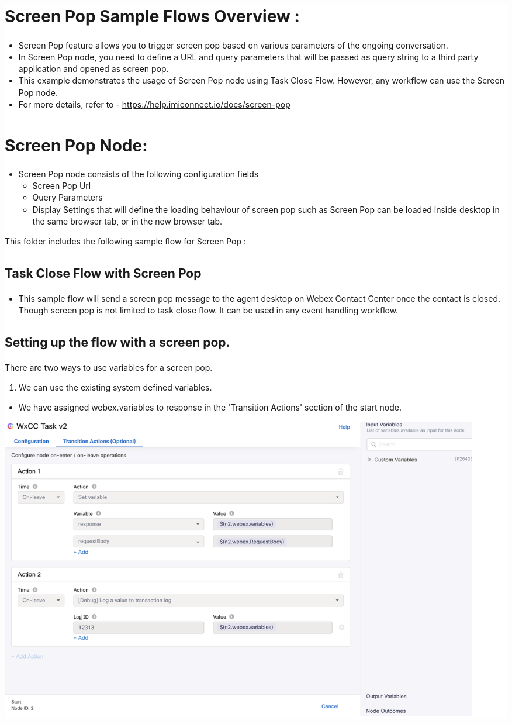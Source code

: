 

# Screen Pop Sample Flows Overview :
- Screen Pop feature allows you to trigger screen pop based on various parameters of the ongoing conversation.
- In Screen Pop node, you need to define a URL and query parameters that will be passed as query string to a third party application and opened as screen pop.
- This example demonstrates the usage of Screen Pop node using Task Close Flow. However, any workflow can use the Screen Pop node.
- For more details, refer to - https://help.imiconnect.io/docs/screen-pop

# Screen Pop Node:
- Screen Pop node consists of the following configuration fields
  - Screen Pop Url
  - Query Parameters
  - Display Settings that will define the loading behaviour of screen pop such as Screen Pop can be loaded inside desktop in the same browser tab, or in the
    new browser tab.
  
This folder includes the following sample flow for Screen Pop :
## Task Close Flow with Screen Pop 
- This sample flow will send a screen pop message to the agent desktop on Webex Contact Center once the contact is closed. Though screen pop is not limited to task close flow.
It can be used in any event handling workflow.

## Setting up the flow with a screen pop.

There are two ways to use variables for a screen pop.
1. We can use the existing system defined variables.
- We have assigned webex.variables to response in the 'Transition Actions' section of the start node.

<img width="800" alt="WxCC Task v2 Transition Actions" src="../../images/WxCC Task v2 Transition Actions.png">
